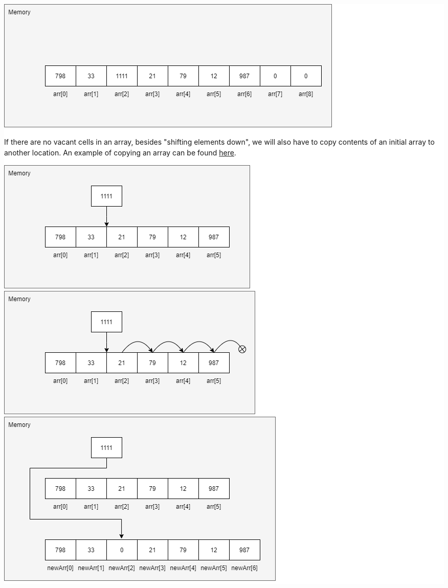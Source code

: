 ![Inserting a new element in array №4](img/insertion_in_array_4.png)

If there are no vacant cells in an array, besides "shifting elements down", we will also have to copy contents of an
initial array to another location. An example of copying an array can be found [here](#copying-an-array).

![Inserting a new element in non-vacant array №1](img/insert_in_non_vacant_array_1.png)
![Inserting a new element in non-vacant array №2](img/insert_in_non_vacant_array_2.png)
![Inserting a new element in non-vacant array №3](img/insert_in_non_vacant_array_3.png)